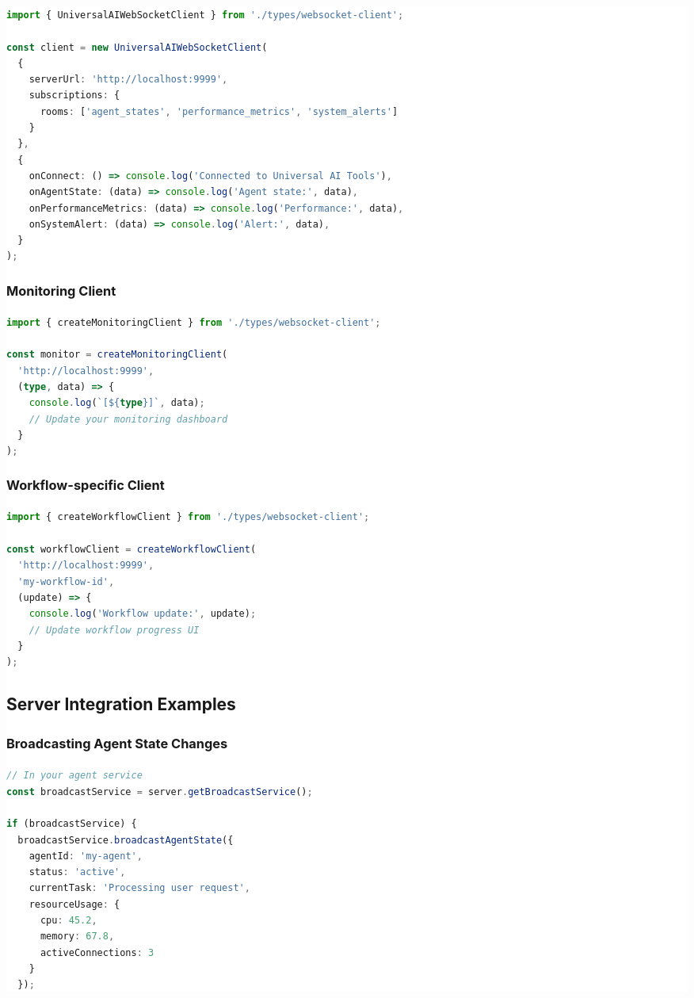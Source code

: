```typescript
import { UniversalAIWebSocketClient } from './types/websocket-client';

const client = new UniversalAIWebSocketClient(
  {
    serverUrl: 'http://localhost:9999',
    subscriptions: {
      rooms: ['agent_states', 'performance_metrics', 'system_alerts']
    }
  },
  {
    onConnect: () => console.log('Connected to Universal AI Tools'),
    onAgentState: (data) => console.log('Agent state:', data),
    onPerformanceMetrics: (data) => console.log('Performance:', data),
    onSystemAlert: (data) => console.log('Alert:', data),
  }
);
```

### Monitoring Client
```typescript
import { createMonitoringClient } from './types/websocket-client';

const monitor = createMonitoringClient(
  'http://localhost:9999',
  (type, data) => {
    console.log(`[${type}]`, data);
    // Update your monitoring dashboard
  }
);
```

### Workflow-specific Client
```typescript
import { createWorkflowClient } from './types/websocket-client';

const workflowClient = createWorkflowClient(
  'http://localhost:9999',
  'my-workflow-id',
  (update) => {
    console.log('Workflow update:', update);
    // Update workflow progress UI
  }
);
```

## Server Integration Examples

### Broadcasting Agent State Changes
```typescript
// In your agent service
const broadcastService = server.getBroadcastService();

if (broadcastService) {
  broadcastService.broadcastAgentState({
    agentId: 'my-agent',
    status: 'active',
    currentTask: 'Processing user request',
    resourceUsage: {
      cpu: 45.2,
      memory: 67.8,
      activeConnections: 3
    }
  });
```